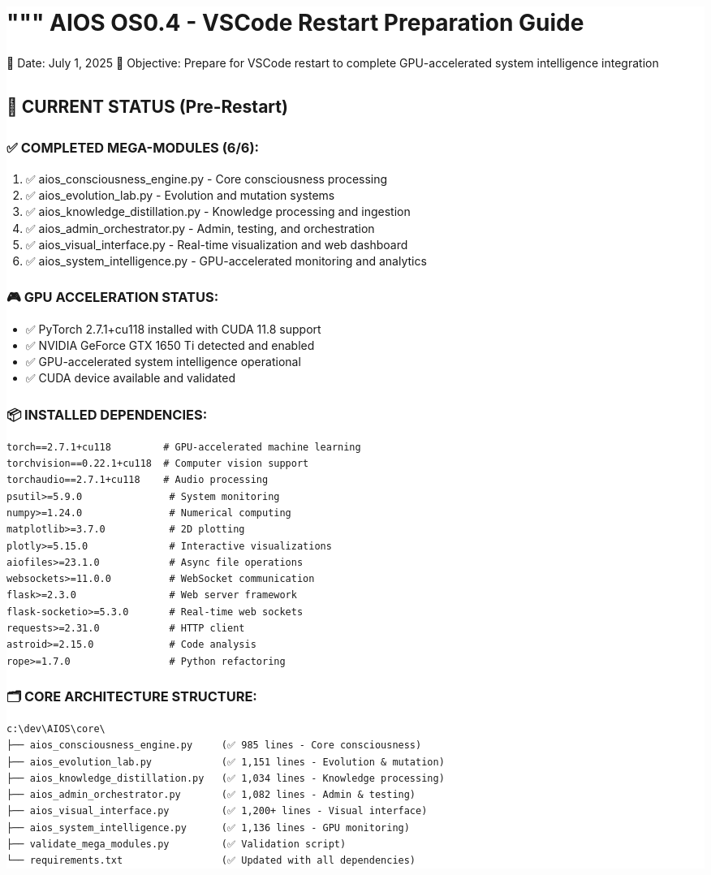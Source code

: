 """
AIOS OS0.4 - VSCode Restart Preparation Guide
============================================

📅 Date: July 1, 2025
🎯 Objective: Prepare for VSCode restart to complete GPU-accelerated system intelligence integration

## 🚀 CURRENT STATUS (Pre-Restart)

### ✅ COMPLETED MEGA-MODULES (6/6):
1. ✅ aios_consciousness_engine.py - Core consciousness processing
2. ✅ aios_evolution_lab.py - Evolution and mutation systems  
3. ✅ aios_knowledge_distillation.py - Knowledge processing and ingestion
4. ✅ aios_admin_orchestrator.py - Admin, testing, and orchestration
5. ✅ aios_visual_interface.py - Real-time visualization and web dashboard
6. ✅ aios_system_intelligence.py - GPU-accelerated monitoring and analytics

### 🎮 GPU ACCELERATION STATUS:
- ✅ PyTorch 2.7.1+cu118 installed with CUDA 11.8 support
- ✅ NVIDIA GeForce GTX 1650 Ti detected and enabled
- ✅ GPU-accelerated system intelligence operational
- ✅ CUDA device available and validated

### 📦 INSTALLED DEPENDENCIES:
```
torch==2.7.1+cu118         # GPU-accelerated machine learning
torchvision==0.22.1+cu118  # Computer vision support
torchaudio==2.7.1+cu118    # Audio processing
psutil>=5.9.0               # System monitoring
numpy>=1.24.0               # Numerical computing
matplotlib>=3.7.0           # 2D plotting
plotly>=5.15.0              # Interactive visualizations
aiofiles>=23.1.0            # Async file operations
websockets>=11.0.0          # WebSocket communication
flask>=2.3.0                # Web server framework
flask-socketio>=5.3.0       # Real-time web sockets
requests>=2.31.0            # HTTP client
astroid>=2.15.0             # Code analysis
rope>=1.7.0                 # Python refactoring
```

### 🗂️ CORE ARCHITECTURE STRUCTURE:
```
c:\dev\AIOS\core\
├── aios_consciousness_engine.py     (✅ 985 lines - Core consciousness)
├── aios_evolution_lab.py            (✅ 1,151 lines - Evolution & mutation)
├── aios_knowledge_distillation.py   (✅ 1,034 lines - Knowledge processing)
├── aios_admin_orchestrator.py       (✅ 1,082 lines - Admin & testing)
├── aios_visual_interface.py         (✅ 1,200+ lines - Visual interface)
├── aios_system_intelligence.py      (✅ 1,136 lines - GPU monitoring)
├── validate_mega_modules.py         (✅ Validation script)
└── requirements.txt                 (✅ Updated with all dependencies)
```
